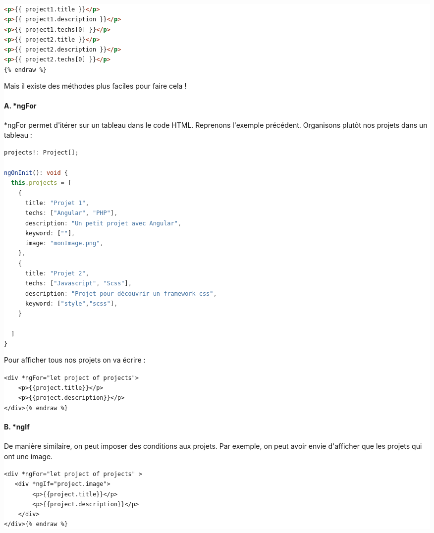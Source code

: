```html {% raw %}
<p>{{ project1.title }}</p>
<p>{{ project1.description }}</p>
<p>{{ project1.techs[0] }}</p>
<p>{{ project2.title }}</p>
<p>{{ project2.description }}</p>
<p>{{ project2.techs[0] }}</p>
{% endraw %}
```

Mais il existe des méthodes plus faciles pour faire cela !


#### A. *ngFor

*ngFor permet d'itérer sur un tableau dans le code HTML. Reprenons l'exemple précédent. Organisons plutôt nos projets dans un tableau : 
```typescript
projects!: Project[];

ngOnInit(): void {
  this.projects = [
    {
      title: "Projet 1",
      techs: ["Angular", "PHP"],
      description: "Un petit projet avec Angular",
      keyword: [""],
      image: "monImage.png",
    },
    {
      title: "Projet 2",
      techs: ["Javascript", "Scss"],
      description: "Projet pour découvrir un framework css",
      keyword: ["style","scss"],
    }

  ]
}
```
Pour afficher tous nos projets on va écrire :
```html{% raw %}
<div *ngFor="let project of projects">
    <p>{{project.title}}</p>
    <p>{{project.description}}</p>
</div>{% endraw %}
```
#### B. *ngIf

De manière similaire, on peut imposer des conditions aux projets. Par exemple, on peut avoir envie d'afficher que les projets qui ont une image.
```html{% raw %}
<div *ngFor="let project of projects" >
   <div *ngIf="project.image"> 
        <p>{{project.title}}</p>
        <p>{{project.description}}</p>
    </div>
</div>{% endraw %}
```